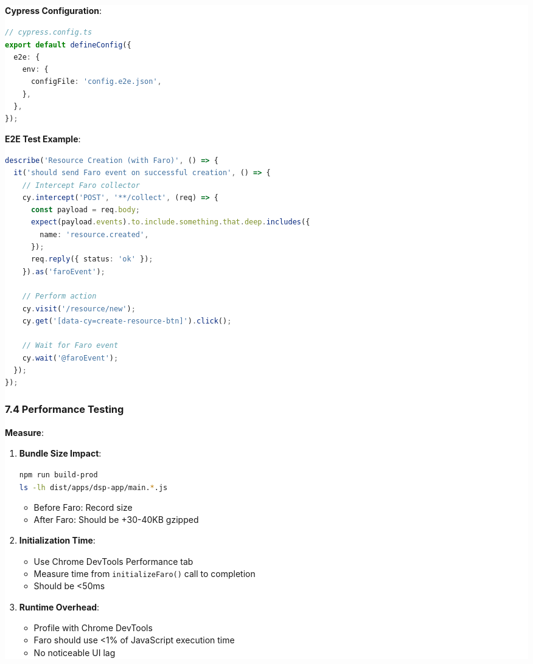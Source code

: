 **Cypress Configuration**:
```typescript
// cypress.config.ts
export default defineConfig({
  e2e: {
    env: {
      configFile: 'config.e2e.json',
    },
  },
});
```

**E2E Test Example**:
```typescript
describe('Resource Creation (with Faro)', () => {
  it('should send Faro event on successful creation', () => {
    // Intercept Faro collector
    cy.intercept('POST', '**/collect', (req) => {
      const payload = req.body;
      expect(payload.events).to.include.something.that.deep.includes({
        name: 'resource.created',
      });
      req.reply({ status: 'ok' });
    }).as('faroEvent');

    // Perform action
    cy.visit('/resource/new');
    cy.get('[data-cy=create-resource-btn]').click();

    // Wait for Faro event
    cy.wait('@faroEvent');
  });
});
```

### 7.4 Performance Testing

**Measure**:
1. **Bundle Size Impact**:
   ```bash
   npm run build-prod
   ls -lh dist/apps/dsp-app/main.*.js
   ```
   - Before Faro: Record size
   - After Faro: Should be +30-40KB gzipped

2. **Initialization Time**:
   - Use Chrome DevTools Performance tab
   - Measure time from `initializeFaro()` call to completion
   - Should be <50ms

3. **Runtime Overhead**:
   - Profile with Chrome DevTools
   - Faro should use <1% of JavaScript execution time
   - No noticeable UI lag
